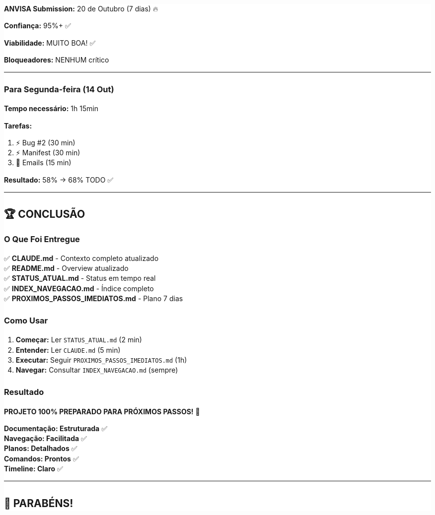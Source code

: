 **ANVISA Submission:** 20 de Outubro (7 dias) 🔥

**Confiança:** 95%+ ✅

**Viabilidade:** MUITO BOA! ✅

**Bloqueadores:** NENHUM crítico

---

### Para Segunda-feira (14 Out)

**Tempo necessário:** 1h 15min

**Tarefas:**
1. ⚡ Bug #2 (30 min)
2. ⚡ Manifest (30 min)
3. 📧 Emails (15 min)

**Resultado:** 58% → 68% TODO ✅

---

## 🏆 CONCLUSÃO

### O Que Foi Entregue

✅ **CLAUDE.md** - Contexto completo atualizado  
✅ **README.md** - Overview atualizado  
✅ **STATUS_ATUAL.md** - Status em tempo real  
✅ **INDEX_NAVEGACAO.md** - Índice completo  
✅ **PROXIMOS_PASSOS_IMEDIATOS.md** - Plano 7 dias  

### Como Usar

1. **Começar:** Ler `STATUS_ATUAL.md` (2 min)
2. **Entender:** Ler `CLAUDE.md` (5 min)
3. **Executar:** Seguir `PROXIMOS_PASSOS_IMEDIATOS.md` (1h)
4. **Navegar:** Consultar `INDEX_NAVEGACAO.md` (sempre)

### Resultado

**PROJETO 100% PREPARADO PARA PRÓXIMOS PASSOS!** 🎊

**Documentação: Estruturada** ✅  
**Navegação: Facilitada** ✅  
**Planos: Detalhados** ✅  
**Comandos: Prontos** ✅  
**Timeline: Claro** ✅

---

## 🎉 PARABÉNS!
